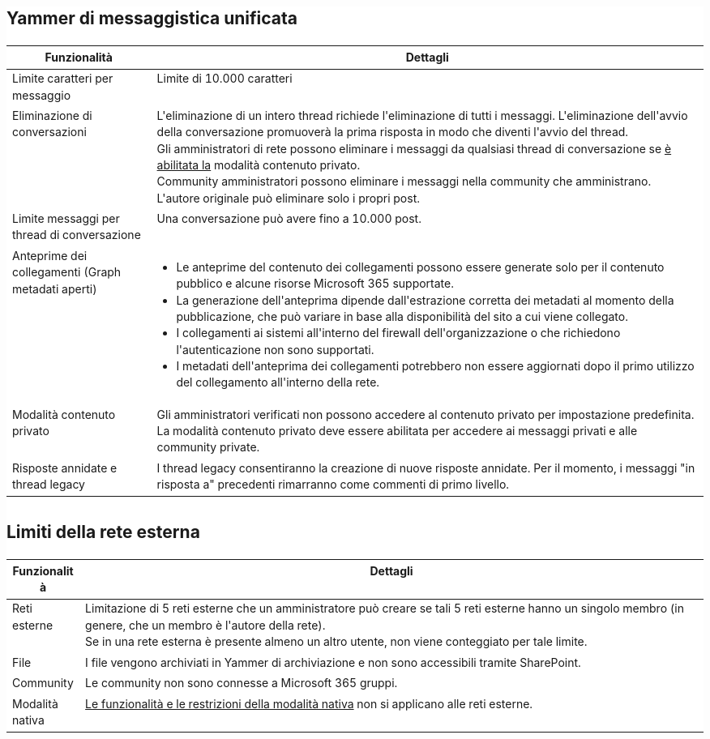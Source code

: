 ## <a name="yammer-messaging-limitations"></a>Yammer di messaggistica unificata

| Funzionalità | Dettagli |
|---------|---------|
| Limite caratteri per messaggio | Limite di 10.000 caratteri |
| Eliminazione di conversazioni | L'eliminazione di un intero thread richiede l'eliminazione di tutti i messaggi. L'eliminazione dell'avvio della conversazione promuoverà la prima risposta in modo che diventi l'avvio del thread. <br/>Gli amministratori di rete possono eliminare i messaggi da qualsiasi thread di conversazione se [è abilitata la](/yammer/manage-security-and-compliance/monitor-private-content) modalità contenuto privato. <br/>Community amministratori possono eliminare i messaggi nella community che amministrano. <br/>L'autore originale può eliminare solo i propri post. |
| Limite messaggi per thread di conversazione | Una conversazione può avere fino a 10.000 post. |
| Anteprime dei collegamenti (Graph metadati aperti) |<ul><li>Le anteprime del contenuto dei collegamenti possono essere generate solo per il contenuto pubblico e alcune risorse Microsoft 365 supportate.</li><li>La generazione dell'anteprima dipende dall'estrazione corretta dei metadati al momento della pubblicazione, che può variare in base alla disponibilità del sito a cui viene collegato.</li><li>I collegamenti ai sistemi all'interno del firewall dell'organizzazione o che richiedono l'autenticazione non sono supportati. </li><li>I metadati dell'anteprima dei collegamenti potrebbero non essere aggiornati dopo il primo utilizzo del collegamento all'interno della rete.</li></ul> |
| Modalità contenuto privato | Gli amministratori verificati non possono accedere al contenuto privato per impostazione predefinita. La modalità contenuto privato deve essere abilitata per accedere ai messaggi privati e alle community private. |
| Risposte annidate e thread legacy | I thread legacy consentiranno la creazione di nuove risposte annidate. Per il momento, i messaggi "in risposta a" precedenti rimarranno come commenti di primo livello. |

## <a name="external-network-limits"></a>Limiti della rete esterna

| Funzionalità | Dettagli |
|---------|---------|
| Reti esterne | Limitazione di 5 reti esterne che un amministratore può creare se tali 5 reti esterne hanno un singolo membro (in genere, che un membro è l'autore della rete). <br/> Se in una rete esterna è presente almeno un altro utente, non viene conteggiato per tale limite. |
| File | I file vengono archiviati in Yammer di archiviazione e non sono accessibili tramite SharePoint. |
| Community | Le community non sono connesse a Microsoft 365 gruppi. |
| Modalità nativa | [Le funzionalità e le restrizioni della modalità nativa](/yammer/configure-your-yammer-network/overview-native-mode) non si applicano alle reti esterne. |